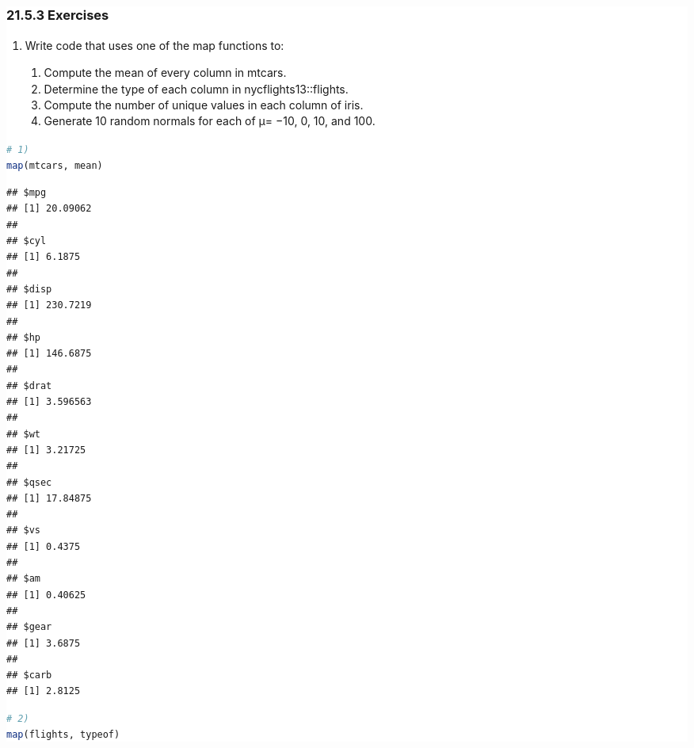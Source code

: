### 21.5.3 Exercises

1. Write code that uses one of the map functions to:

      1. Compute the mean of every column in mtcars.
      2. Determine the type of each column in nycflights13::flights.
      3. Compute the number of unique values in each column of iris.
      4. Generate 10 random normals for each of μ= −10, 0, 10, and 100.
      

```r
# 1) 
map(mtcars, mean)
```

```
## $mpg
## [1] 20.09062
## 
## $cyl
## [1] 6.1875
## 
## $disp
## [1] 230.7219
## 
## $hp
## [1] 146.6875
## 
## $drat
## [1] 3.596563
## 
## $wt
## [1] 3.21725
## 
## $qsec
## [1] 17.84875
## 
## $vs
## [1] 0.4375
## 
## $am
## [1] 0.40625
## 
## $gear
## [1] 3.6875
## 
## $carb
## [1] 2.8125
```

```r
# 2)
map(flights, typeof)
```
